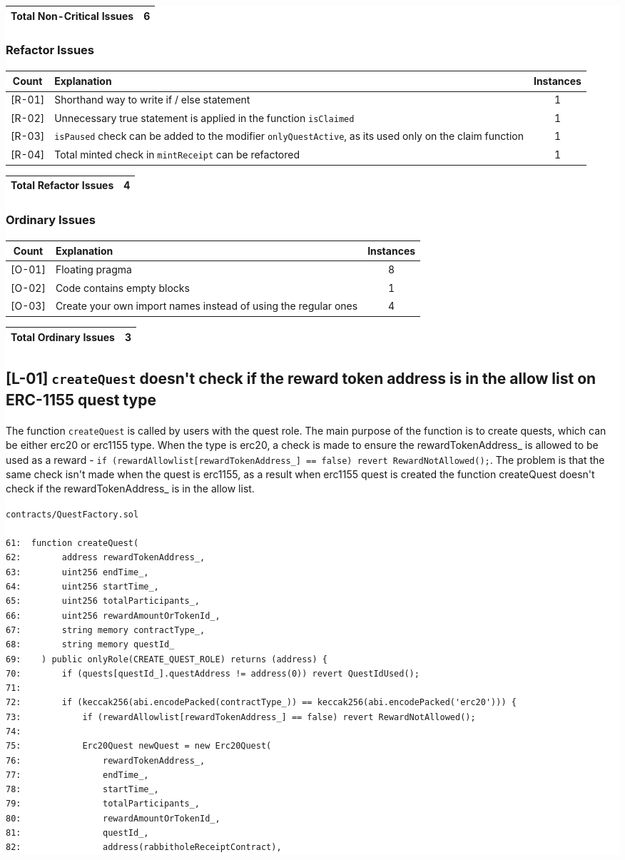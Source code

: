 | Total Non-Critical Issues | 6 |
|:--:|:--:|

### Refactor Issues
| Count | Explanation | Instances |
|:--:|:-------|:--:|
| [R-01] | Shorthand way to write if / else statement | 1 |
| [R-02] | Unnecessary true statement is applied in the function `isClaimed` | 1 |
| [R-03] | `isPaused` check can be added to the modifier `onlyQuestActive`, as its used only on the claim function | 1 |
| [R-04] | Total minted check in `mintReceipt` can be refactored | 1 |

| Total Refactor Issues | 4 |
|:--:|:--:|

### Ordinary Issues
| Count | Explanation | Instances |
|:--:|:-------|:--:|
| [O-01] | Floating pragma | 8 |
| [O-02] | Code contains empty blocks | 1 |
| [O-03] | Create your own import names instead of using the regular ones | 4 |


| Total Ordinary Issues | 3 |
|:--:|:--:|

## [L-01] `createQuest` doesn't check if the reward token address is in the allow list on ERC-1155 quest type
The function `createQuest` is called by users with the quest role. The main purpose of the function is to create quests, which can be either erc20 or erc1155 type. When the type is erc20, a check is made to ensure the rewardTokenAddress\_ is allowed to be used as a reward - `if (rewardAllowlist[rewardTokenAddress_] == false) revert RewardNotAllowed();`. The problem is that the same check isn't made when the quest is erc1155, as a result when erc1155 quest is created the function createQuest doesn't check if the rewardTokenAddress\_ is in the allow list.

```solidity
contracts/QuestFactory.sol

61:  function createQuest(
62:        address rewardTokenAddress_,
63:        uint256 endTime_,
64:        uint256 startTime_,
65:        uint256 totalParticipants_,
66:        uint256 rewardAmountOrTokenId_,
67:        string memory contractType_,
68:        string memory questId_
69:    ) public onlyRole(CREATE_QUEST_ROLE) returns (address) {
70:        if (quests[questId_].questAddress != address(0)) revert QuestIdUsed();
71:
72:        if (keccak256(abi.encodePacked(contractType_)) == keccak256(abi.encodePacked('erc20'))) {
73:            if (rewardAllowlist[rewardTokenAddress_] == false) revert RewardNotAllowed();
74:
75:            Erc20Quest newQuest = new Erc20Quest(
76:                rewardTokenAddress_,
77:                endTime_,
78:                startTime_,
79:                totalParticipants_,
80:                rewardAmountOrTokenId_,
81:                questId_,
82:                address(rabbitholeReceiptContract),
```